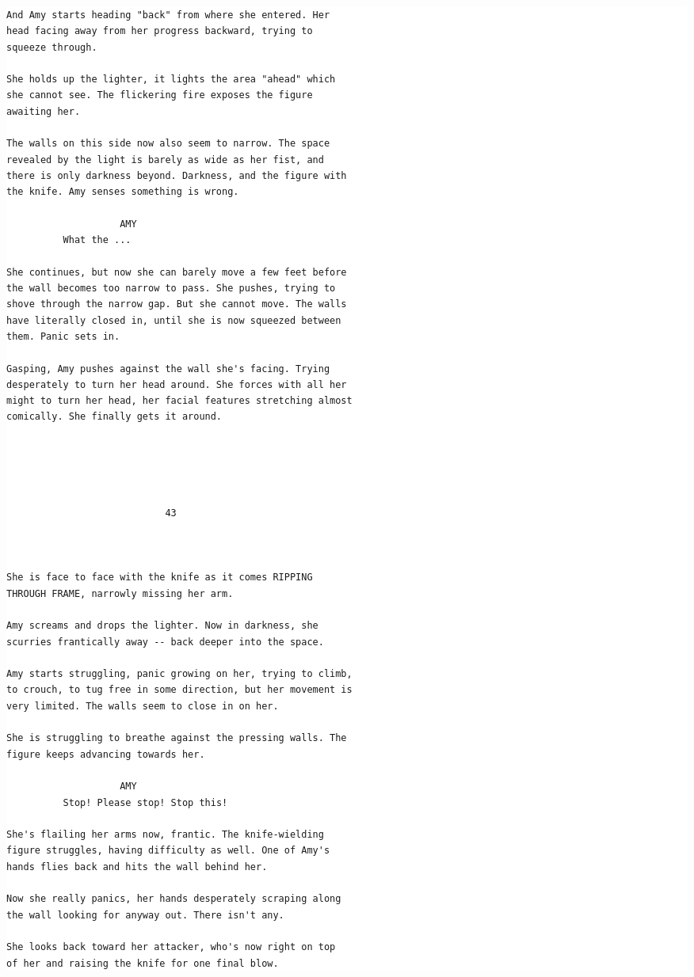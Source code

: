     And Amy starts heading "back" from where she entered. Her
    head facing away from her progress backward, trying to
    squeeze through.

    She holds up the lighter, it lights the area "ahead" which
    she cannot see. The flickering fire exposes the figure
    awaiting her.

    The walls on this side now also seem to narrow. The space
    revealed by the light is barely as wide as her fist, and
    there is only darkness beyond. Darkness, and the figure with
    the knife. Amy senses something is wrong.

                        AMY
              What the ...

    She continues, but now she can barely move a few feet before
    the wall becomes too narrow to pass. She pushes, trying to
    shove through the narrow gap. But she cannot move. The walls
    have literally closed in, until she is now squeezed between
    them. Panic sets in.

    Gasping, Amy pushes against the wall she's facing. Trying
    desperately to turn her head around. She forces with all her
    might to turn her head, her facial features stretching almost
    comically. She finally gets it around.

  



                                43



    She is face to face with the knife as it comes RIPPING
    THROUGH FRAME, narrowly missing her arm.

    Amy screams and drops the lighter. Now in darkness, she
    scurries frantically away -- back deeper into the space.

    Amy starts struggling, panic growing on her, trying to climb,
    to crouch, to tug free in some direction, but her movement is
    very limited. The walls seem to close in on her.

    She is struggling to breathe against the pressing walls. The
    figure keeps advancing towards her.

                        AMY
              Stop! Please stop! Stop this!

    She's flailing her arms now, frantic. The knife-wielding
    figure struggles, having difficulty as well. One of Amy's
    hands flies back and hits the wall behind her.

    Now she really panics, her hands desperately scraping along
    the wall looking for anyway out. There isn't any.

    She looks back toward her attacker, who's now right on top
    of her and raising the knife for one final blow.
